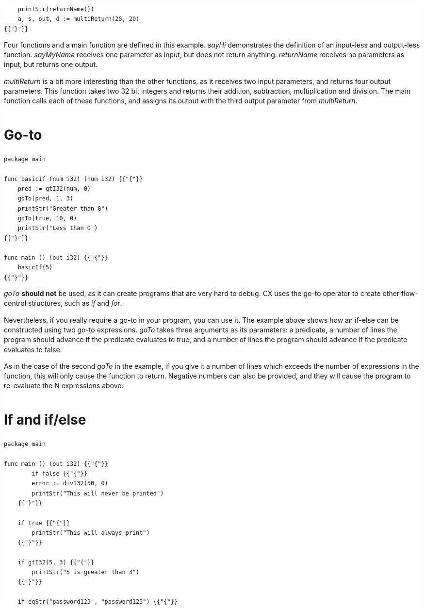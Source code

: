 ```
	printStr(returnName())
	a, s, out, d := multiReturn(20, 20)
{{"}"}}
```

Four functions and a main function are defined in this example. _sayHi_ demonstrates the definition of an input-less and output-less function. _sayMyName_ receives one parameter as input, but does not return anything. _returnName_ receives no parameters as input, but returns one output.

_multiReturn_ is a bit more interesting than the other functions, as it receives two input parameters, and returns four output parameters. This function takes two 32 bit integers and returns their addition, subtraction, multiplication and division. The main function calls each of these functions, and assigns its output with the third output parameter from _multiReturn_.

# Go-to

```
package main

func basicIf (num i32) (num i32) {{"{"}}
	pred := gtI32(num, 0)
	goTo(pred, 1, 3)
	printStr("Greater than 0")
	goTo(true, 10, 0)
	printStr("Less than 0")
{{"}"}}

func main () (out i32) {{"{"}}
	basicIf(5)
{{"}"}}
```

_goTo_ **should not** be used, as it can create programs that are very hard to debug. CX uses the go-to operator to create other flow-control structures, such as _if_ and _for_.

Nevertheless, if you really require a go-to in your program, you can use it. The example above shows how an if-else can be constructed using two go-to expressions. _goTo_ takes three arguments as its parameters: a predicate, a number of lines the program should advance if the predicate evaluates to true, and a number of lines the program should advance if the predicate evaluates to false.

As in the case of the second _goTo_ in the example, if you give it a number of lines which exceeds the number of expressions in the function, this will only cause the function to return. Negative numbers can also be provided, and they will cause the program to re-evaluate the N expressions above.

# If and if/else

```
package main

func main () (out i32) {{"{"}}
     	if false {{"{"}}
		error := divI32(50, 0)
		printStr("This will never be printed")
	{{"}"}}

	if true {{"{"}}
		printStr("This will always print")
	{{"}"}}

	if gtI32(5, 3) {{"{"}}
		printStr("5 is greater than 3")
	{{"}"}}

	if eqStr("password123", "password123") {{"{"}}
```